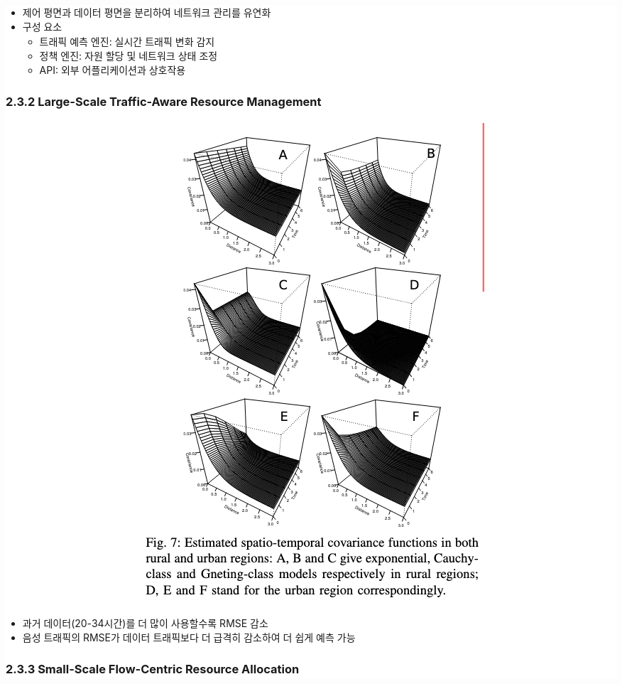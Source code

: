 - 제어 평면과 데이터 평면을 분리하여 네트워크 관리를 유연화
- 구성 요소
  - 트래픽 예측 엔진: 실시간 트래픽 변화 감지
  - 정책 엔진: 자원 할당 및 네트워크 상태 조정
  - API: 외부 어플리케이션과 상호작용

### 2.3.2 Large-Scale Traffic-Aware Resource Management

<div align="center">
  <img src="/assets/img/blog/0113/fig/fig_5.png" alt="Fig 5">
</div>


- 과거 데이터(20-34시간)를 더 많이 사용할수록 RMSE 감소
- 음성 트래픽의 RMSE가 데이터 트래픽보다 더 급격히 감소하여 더 쉽게 예측 가능

### 2.3.3 Small-Scale Flow-Centric Resource Allocation
